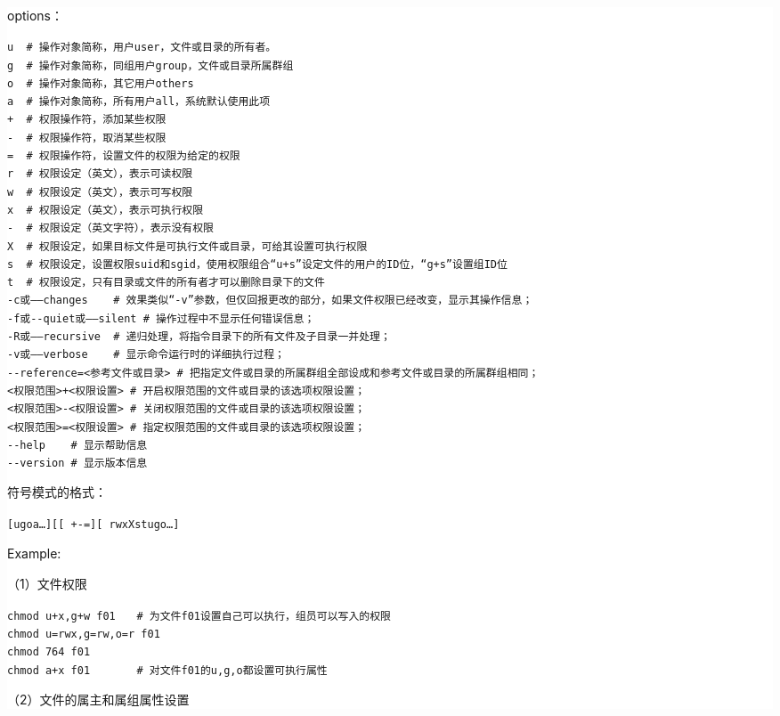 



options：

```shell
u  # 操作对象简称，用户user，文件或目录的所有者。
g  # 操作对象简称，同组用户group，文件或目录所属群组
o  # 操作对象简称，其它用户others
a  # 操作对象简称，所有用户all，系统默认使用此项
+  # 权限操作符，添加某些权限
-  # 权限操作符，取消某些权限
=  # 权限操作符，设置文件的权限为给定的权限
r  # 权限设定（英文），表示可读权限
w  # 权限设定（英文），表示可写权限
x  # 权限设定（英文），表示可执行权限
-  # 权限设定（英文字符），表示没有权限
X  # 权限设定，如果目标文件是可执行文件或目录，可给其设置可执行权限
s  # 权限设定，设置权限suid和sgid，使用权限组合“u+s”设定文件的用户的ID位，“g+s”设置组ID位
t  # 权限设定，只有目录或文件的所有者才可以删除目录下的文件
-c或——changes    # 效果类似“-v”参数，但仅回报更改的部分，如果文件权限已经改变，显示其操作信息；
-f或--quiet或——silent # 操作过程中不显示任何错误信息；
-R或——recursive  # 递归处理，将指令目录下的所有文件及子目录一并处理；
-v或——verbose    # 显示命令运行时的详细执行过程；
--reference=<参考文件或目录> # 把指定文件或目录的所属群组全部设成和参考文件或目录的所属群组相同；
<权限范围>+<权限设置> # 开启权限范围的文件或目录的该选项权限设置；
<权限范围>-<权限设置> # 关闭权限范围的文件或目录的该选项权限设置；
<权限范围>=<权限设置> # 指定权限范围的文件或目录的该选项权限设置；
--help    # 显示帮助信息
--version # 显示版本信息
```



符号模式的格式：

```shell
[ugoa…][[ +-=][ rwxXstugo…]
```







Example:

（1）文件权限

```shell
chmod u+x,g+w f01　　# 为文件f01设置自己可以执行，组员可以写入的权限
chmod u=rwx,g=rw,o=r f01
chmod 764 f01
chmod a+x f01　　    # 对文件f01的u,g,o都设置可执行属性
```



（2）文件的属主和属组属性设置
